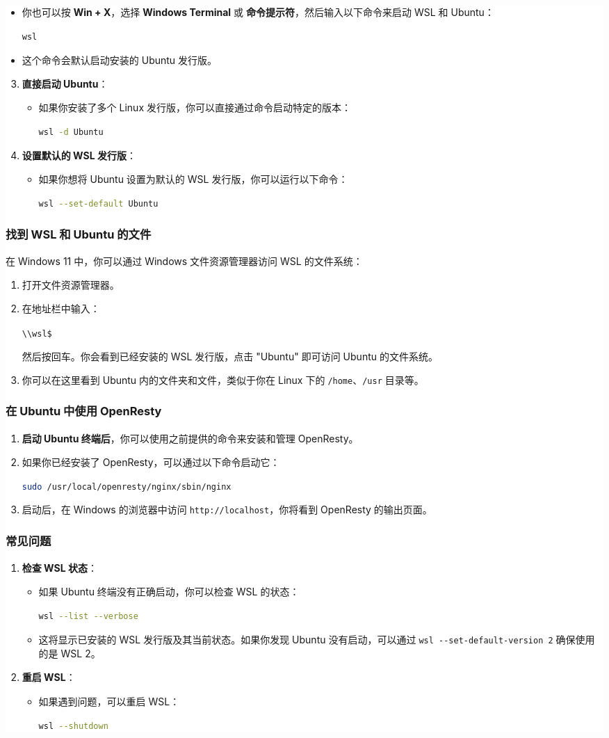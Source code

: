    - 你也可以按 **Win + X**，选择 **Windows Terminal** 或 **命令提示符**，然后输入以下命令来启动 WSL 和 Ubuntu：
     ```bash
     wsl
     ```
   - 这个命令会默认启动安装的 Ubuntu 发行版。
3. **直接启动 Ubuntu**：

   - 如果你安装了多个 Linux 发行版，你可以直接通过命令启动特定的版本：
     ```bash
     wsl -d Ubuntu
     ```
4. **设置默认的 WSL 发行版**：

   - 如果你想将 Ubuntu 设置为默认的 WSL 发行版，你可以运行以下命令：
     ```bash
     wsl --set-default Ubuntu
     ```

### 找到 WSL 和 Ubuntu 的文件

在 Windows 11 中，你可以通过 Windows 文件资源管理器访问 WSL 的文件系统：

1. 打开文件资源管理器。
2. 在地址栏中输入：

   ```bash
   \\wsl$
   ```

   然后按回车。你会看到已经安装的 WSL 发行版，点击 "Ubuntu" 即可访问 Ubuntu 的文件系统。
3. 你可以在这里看到 Ubuntu 内的文件夹和文件，类似于你在 Linux 下的 `/home`、`/usr` 目录等。

### 在 Ubuntu 中使用 OpenResty

1. **启动 Ubuntu 终端后**，你可以使用之前提供的命令来安装和管理 OpenResty。
2. 如果你已经安装了 OpenResty，可以通过以下命令启动它：

   ```bash
   sudo /usr/local/openresty/nginx/sbin/nginx
   ```
3. 启动后，在 Windows 的浏览器中访问 `http://localhost`，你将看到 OpenResty 的输出页面。

### 常见问题

1. **检查 WSL 状态**：

   - 如果 Ubuntu 终端没有正确启动，你可以检查 WSL 的状态：
     ```bash
     wsl --list --verbose
     ```
   - 这将显示已安装的 WSL 发行版及其当前状态。如果你发现 Ubuntu 没有启动，可以通过 `wsl --set-default-version 2` 确保使用的是 WSL 2。
2. **重启 WSL**：

   - 如果遇到问题，可以重启 WSL：

     ```bash
     wsl --shutdown
     ```
